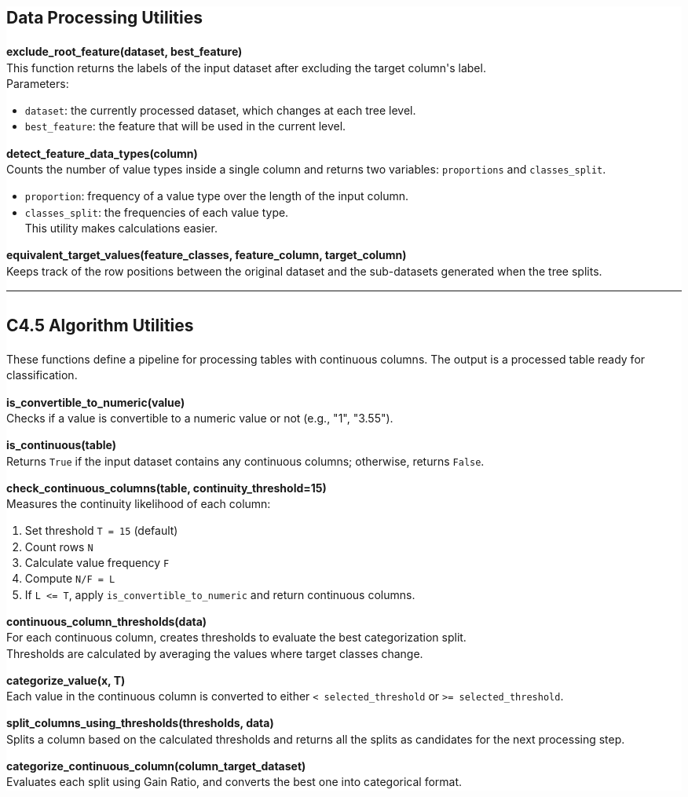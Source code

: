 
## Data Processing Utilities

**exclude_root_feature(dataset, best_feature)**  
This function returns the labels of the input dataset after excluding the target column's label.  
Parameters:
- `dataset`: the currently processed dataset, which changes at each tree level.
- `best_feature`: the feature that will be used in the current level.

**detect_feature_data_types(column)**  
Counts the number of value types inside a single column and returns two variables: `proportions` and `classes_split`.  
- `proportion`: frequency of a value type over the length of the input column.  
- `classes_split`: the frequencies of each value type.  
This utility makes calculations easier.

**equivalent_target_values(feature_classes, feature_column, target_column)**  
Keeps track of the row positions between the original dataset and the sub-datasets generated when the tree splits.  

---

## C4.5 Algorithm Utilities

These functions define a pipeline for processing tables with continuous columns. The output is a processed table ready for classification.

**is_convertible_to_numeric(value)**  
Checks if a value is convertible to a numeric value or not (e.g., "1", "3.55").

**is_continuous(table)**  
Returns `True` if the input dataset contains any continuous columns; otherwise, returns `False`.

**check_continuous_columns(table, continuity_threshold=15)**  
Measures the continuity likelihood of each column:
1. Set threshold `T = 15` (default)
2. Count rows `N`
3. Calculate value frequency `F`
4. Compute `N/F = L`
5. If `L <= T`, apply `is_convertible_to_numeric` and return continuous columns.

**continuous_column_thresholds(data)**  
For each continuous column, creates thresholds to evaluate the best categorization split.  
Thresholds are calculated by averaging the values where target classes change.  

**categorize_value(x, T)**  
Each value in the continuous column is converted to either `< selected_threshold` or `>= selected_threshold`.  

**split_columns_using_thresholds(thresholds, data)**  
Splits a column based on the calculated thresholds and returns all the splits as candidates for the next processing step.

**categorize_continuous_column(column_target_dataset)**  
Evaluates each split using Gain Ratio, and converts the best one into categorical format.
